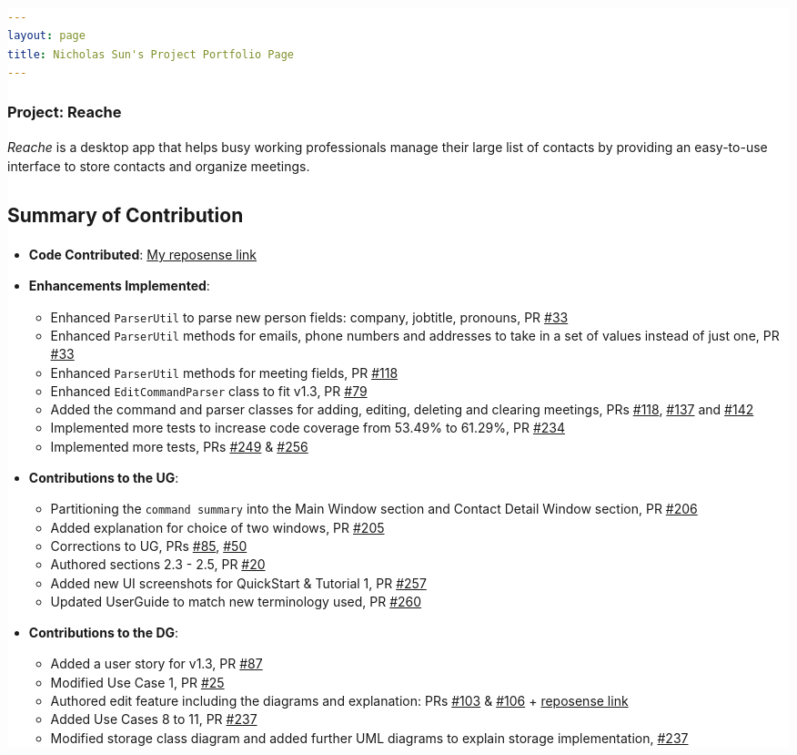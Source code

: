 ```yaml
---
layout: page
title: Nicholas Sun's Project Portfolio Page
---
```


### Project: Reache

_Reache_ is a desktop app that helps busy working professionals manage their large list
of contacts by providing an easy-to-use interface to store contacts and organize
meetings.

## Summary of Contribution

* **Code Contributed**: [My reposense link](https://nus-cs2103-ay2122s2.github.io/tp-dashboard/?search=NICSUNXNUS&sort=groupTitle&sortWithin=title&timeframe=commit&mergegroup=&groupSelect=groupByRepos&breakdown=true&checkedFileTypes=docs~functional-code~test-code~other&since=2022-02-18&tabOpen=true&tabType=authorship&tabAuthor=NicsunXnus&tabRepo=AY2122S2-CS2103T-W12-4%2Ftp%5Bmaster%5D&authorshipIsMergeGroup=false&authorshipFileTypes=functional-code&authorshipIsBinaryFileTypeChecked=false)
 
* **Enhancements Implemented**:
  - Enhanced `ParserUtil` to parse new person fields: company, jobtitle, pronouns, PR [\#33](https://github.com/AY2122S2-CS2103T-W12-4/tp/pull/33/files)
  - Enhanced `ParserUtil` methods for emails, phone numbers and addresses to take in a set of values instead of just one, PR [\#33](https://github.com/AY2122S2-CS2103T-W12-4/tp/pull/33/files)
  - Enhanced `ParserUtil` methods for meeting fields, PR [\#118](https://github.com/AY2122S2-CS2103T-W12-4/tp/pull/118/files)
  - Enhanced `EditCommandParser` class to fit v1.3, PR [\#79](https://github.com/AY2122S2-CS2103T-W12-4/tp/pull/79)
  - Added the command and parser classes for adding, editing, deleting and clearing meetings, PRs [\#118](https://github.com/AY2122S2-CS2103T-W12-4/tp/pull/118/files), [\#137](https://github.com/AY2122S2-CS2103T-W12-4/tp/pull/137) and [\#142](https://github.com/AY2122S2-CS2103T-W12-4/tp/pull/142)
  - Implemented more tests to increase code coverage from 53.49% to 61.29%, PR [\#234](https://github.com/AY2122S2-CS2103T-W12-4/tp/pull/234)
  - Implemented more tests, PRs [\#249](https://github.com/AY2122S2-CS2103T-W12-4/tp/pull/249) & [\#256](https://github.com/AY2122S2-CS2103T-W12-4/tp/pull/256)

* **Contributions to the UG**:
  - Partitioning the `command summary` into the Main Window section and Contact Detail Window section, PR [\#206](https://github.com/AY2122S2-CS2103T-W12-4/tp/pull/206)
  - Added explanation for choice of two windows, PR [\#205](https://github.com/AY2122S2-CS2103T-W12-4/tp/pull/205)
  - Corrections to UG, PRs [\#85](https://github.com/AY2122S2-CS2103T-W12-4/tp/pull/85), [\#50](https://github.com/AY2122S2-CS2103T-W12-4/tp/pull/50)
  - Authored sections 2.3 - 2.5, PR [\#20](https://github.com/AY2122S2-CS2103T-W12-4/tp/pull/20)
  - Added new UI screenshots for QuickStart & Tutorial 1, PR [\#257](https://github.com/AY2122S2-CS2103T-W12-4/tp/pull/257)
  - Updated UserGuide to match new terminology used, PR [\#260](https://github.com/AY2122S2-CS2103T-W12-4/tp/pull/260)

* **Contributions to the DG**:
  - Added a user story for v1.3, PR [\#87](https://github.com/AY2122S2-CS2103T-W12-4/tp/pull/87)
  - Modified Use Case 1, PR [\#25](https://github.com/AY2122S2-CS2103T-W12-4/tp/pull/25)
  - Authored edit feature including the diagrams and explanation: PRs [\#103](https://github.com/AY2122S2-CS2103T-W12-4/tp/pull/103/files) & [#106](https://github.com/AY2122S2-CS2103T-W12-4/tp/pull/106/files) + [reposense link](https://nus-cs2103-ay2122s2.github.io/tp-dashboard/?search=nicsunxnus&sort=groupTitle&sortWithin=title&timeframe=commit&mergegroup=&groupSelect=groupByRepos&breakdown=true&checkedFileTypes=docs~functional-code~test-code~other&since=2022-02-18&tabOpen=true&tabType=authorship&tabAuthor=NicsunXnus&tabRepo=AY2122S2-CS2103T-W12-4%2Ftp%5Bmaster%5D&authorshipIsMergeGroup=false&authorshipFileTypes=docs&authorshipIsBinaryFileTypeChecked=false)
  - Added Use Cases 8 to 11, PR [\#237](https://github.com/AY2122S2-CS2103T-W12-4/tp/pull/237/files)
  - Modified storage class diagram and added further UML diagrams to explain storage implementation, [\#237](https://github.com/AY2122S2-CS2103T-W12-4/tp/pull/237/files)